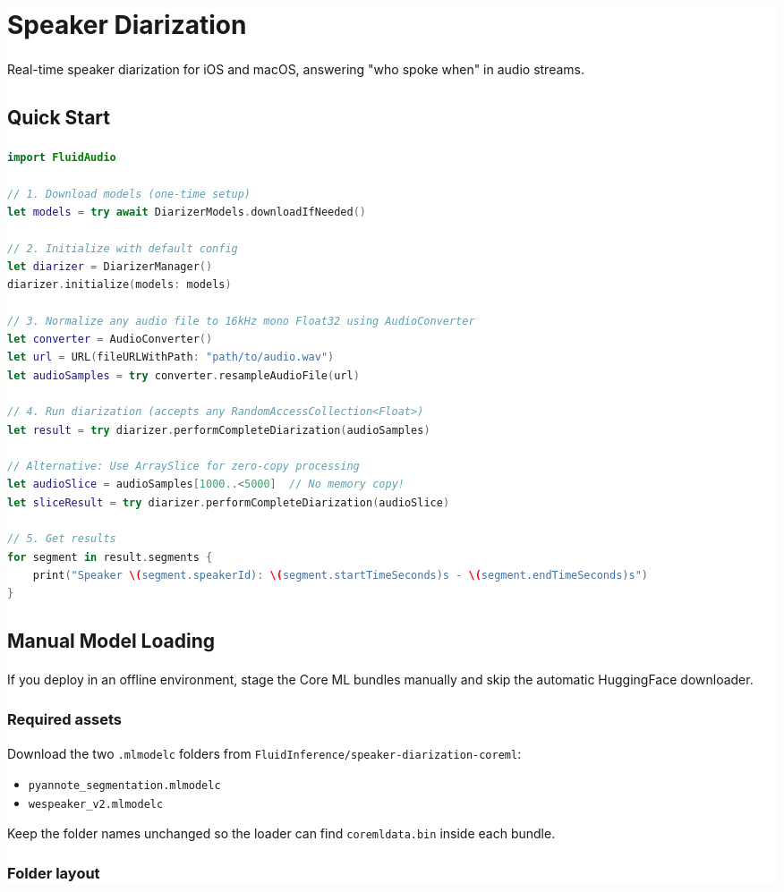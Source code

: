 # Speaker Diarization

Real-time speaker diarization for iOS and macOS, answering "who spoke when" in audio streams.

## Quick Start

```swift
import FluidAudio

// 1. Download models (one-time setup)
let models = try await DiarizerModels.downloadIfNeeded()

// 2. Initialize with default config
let diarizer = DiarizerManager()
diarizer.initialize(models: models)

// 3. Normalize any audio file to 16kHz mono Float32 using AudioConverter
let converter = AudioConverter()
let url = URL(fileURLWithPath: "path/to/audio.wav")
let audioSamples = try converter.resampleAudioFile(url)

// 4. Run diarization (accepts any RandomAccessCollection<Float>)
let result = try diarizer.performCompleteDiarization(audioSamples)

// Alternative: Use ArraySlice for zero-copy processing
let audioSlice = audioSamples[1000..<5000]  // No memory copy!
let sliceResult = try diarizer.performCompleteDiarization(audioSlice)

// 5. Get results
for segment in result.segments {
    print("Speaker \(segment.speakerId): \(segment.startTimeSeconds)s - \(segment.endTimeSeconds)s")
}
```

## Manual Model Loading

If you deploy in an offline environment, stage the Core ML bundles manually and skip the automatic HuggingFace downloader.

### Required assets

Download the two `.mlmodelc` folders from `FluidInference/speaker-diarization-coreml`:

- `pyannote_segmentation.mlmodelc`
- `wespeaker_v2.mlmodelc`

Keep the folder names unchanged so the loader can find `coremldata.bin` inside each bundle.

### Folder layout
